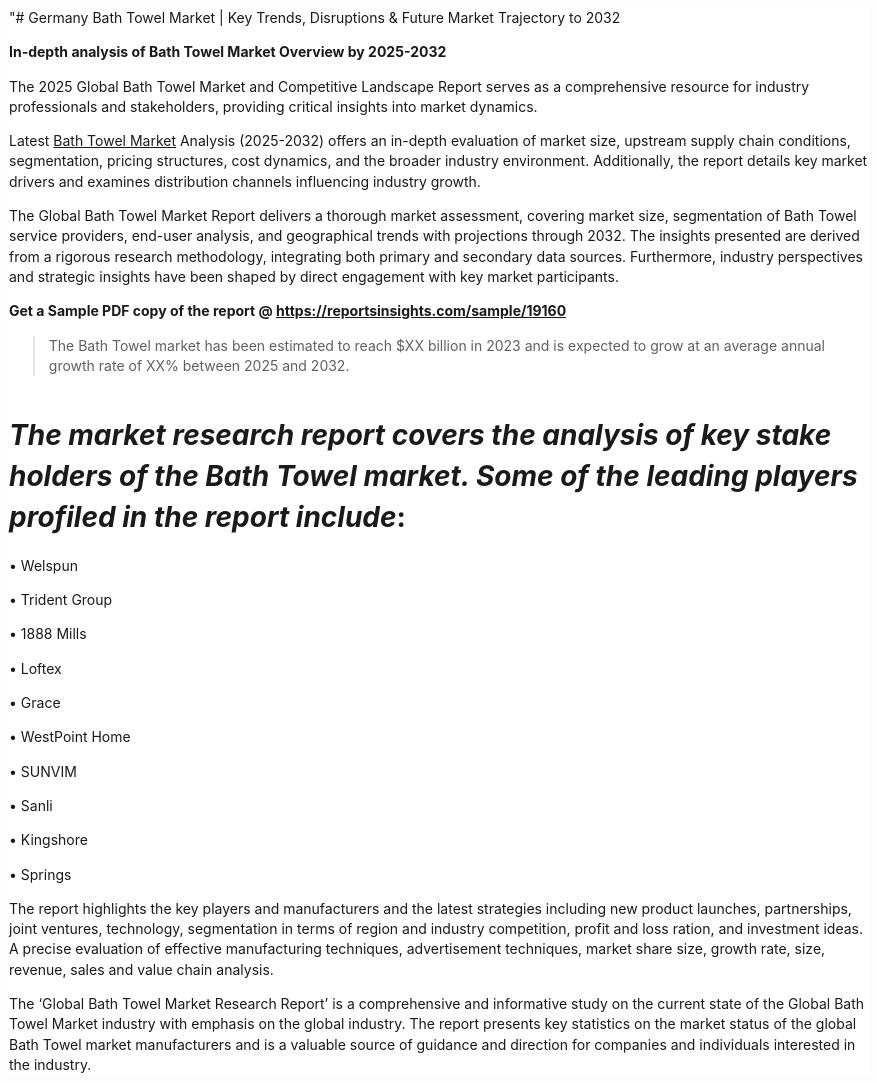"# Germany Bath Towel Market | Key Trends, Disruptions & Future Market Trajectory to 2032

<strong>In-depth analysis of Bath Towel Market Overview by 2025-2032</strong></p>

The 2025 Global Bath Towel Market and Competitive Landscape Report serves as a comprehensive resource for industry professionals and stakeholders, providing critical insights into market dynamics.

Latest <a href=https://www.reportsinsights.com/sample/19160>Bath Towel Market</a> Analysis (2025-2032) offers an in-depth evaluation of market size, upstream supply chain conditions, segmentation, pricing structures, cost dynamics, and the broader industry environment. Additionally, the report details key market drivers and examines distribution channels influencing industry growth.

The Global Bath Towel Market Report delivers a thorough market assessment, covering market size, segmentation of Bath Towel service providers, end-user analysis, and geographical trends with projections through 2032. The insights presented are derived from a rigorous research methodology, integrating both primary and secondary data sources. Furthermore, industry perspectives and strategic insights have been shaped by direct engagement with key market participants.

<strong>Get a Sample PDF copy of the report @ <a href=https://reportsinsights.com/sample/19160>https://reportsinsights.com/sample/19160</a></strong>

<blockquote class=""article-editor-content__blockquote"">The Bath Towel market has been estimated to reach $XX billion in 2023 and is expected to grow at an average annual growth rate of XX% between 2025 and 2032.</blockquote>

# <strong><em>The market research report covers the analysis of key stake holders of the Bath Towel market. Some of the leading players profiled in the report include</em></strong>: 

• Welspun

• Trident Group

• 1888 Mills

• Loftex

• Grace

• WestPoint Home

• SUNVIM

• Sanli

• Kingshore

• Springs

The report highlights the key players and manufacturers and the latest strategies including new product launches, partnerships, joint ventures, technology, segmentation in terms of region and industry competition, profit and loss ration, and investment ideas. A precise evaluation of effective manufacturing techniques, advertisement techniques, market share size, growth rate, size, revenue, sales and value chain analysis.

The ‘Global Bath Towel Market Research Report’ is a comprehensive and informative study on the current state of the Global Bath Towel Market industry with emphasis on the global industry. The report presents key statistics on the market status of the global Bath Towel market manufacturers and is a valuable source of guidance and direction for companies and individuals interested in the industry.
